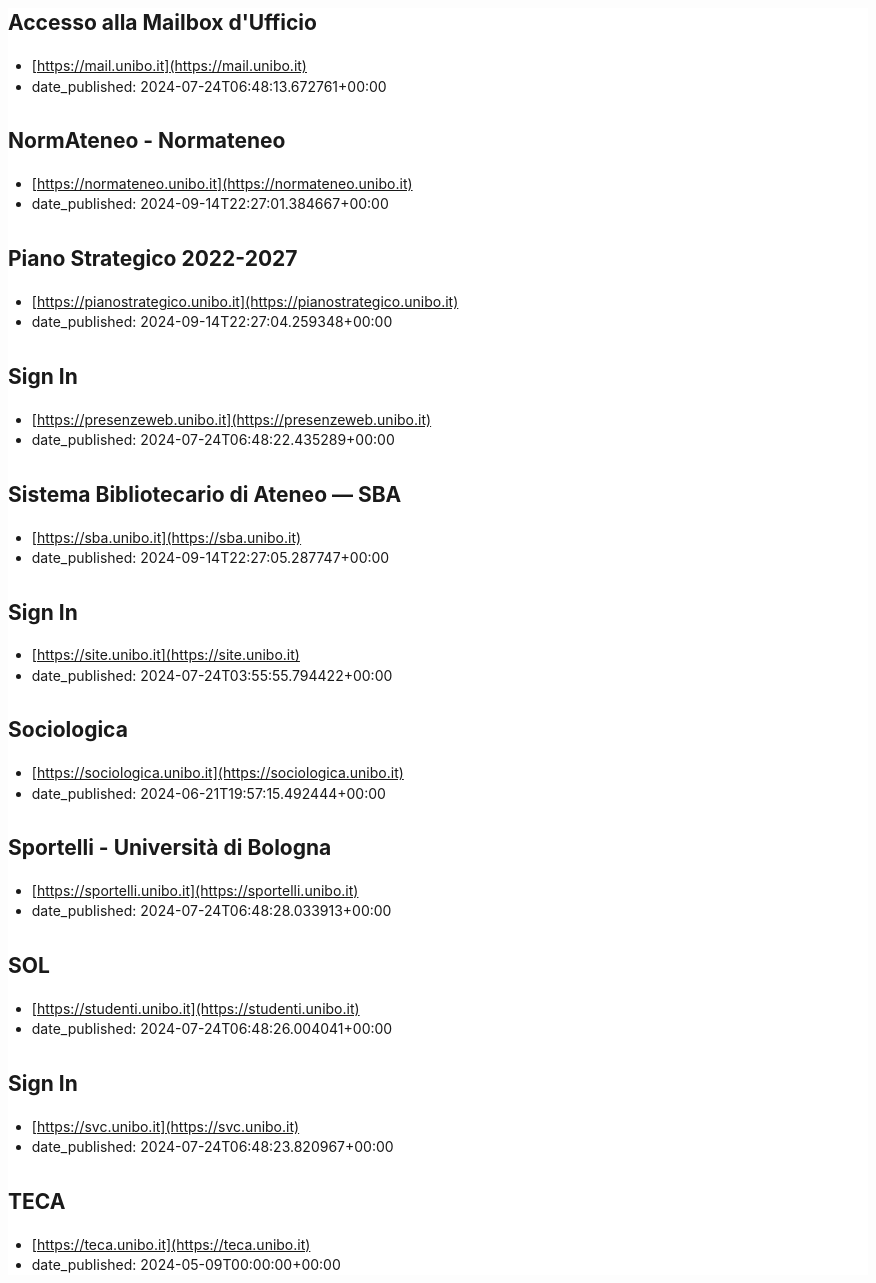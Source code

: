  ## Accesso alla Mailbox d'Ufficio
 - [https://mail.unibo.it](https://mail.unibo.it)
 - date_published: 2024-07-24T06:48:13.672761+00:00

 ## NormAteneo - Normateneo
 - [https://normateneo.unibo.it](https://normateneo.unibo.it)
 - date_published: 2024-09-14T22:27:01.384667+00:00

 ## Piano Strategico 2022-2027
 - [https://pianostrategico.unibo.it](https://pianostrategico.unibo.it)
 - date_published: 2024-09-14T22:27:04.259348+00:00

 ## Sign In
 - [https://presenzeweb.unibo.it](https://presenzeweb.unibo.it)
 - date_published: 2024-07-24T06:48:22.435289+00:00

 ## Sistema Bibliotecario di Ateneo — SBA
 - [https://sba.unibo.it](https://sba.unibo.it)
 - date_published: 2024-09-14T22:27:05.287747+00:00

 ## Sign In
 - [https://site.unibo.it](https://site.unibo.it)
 - date_published: 2024-07-24T03:55:55.794422+00:00

 ## Sociologica
 - [https://sociologica.unibo.it](https://sociologica.unibo.it)
 - date_published: 2024-06-21T19:57:15.492444+00:00

 ## Sportelli - Università di Bologna
 - [https://sportelli.unibo.it](https://sportelli.unibo.it)
 - date_published: 2024-07-24T06:48:28.033913+00:00

 ## SOL
 - [https://studenti.unibo.it](https://studenti.unibo.it)
 - date_published: 2024-07-24T06:48:26.004041+00:00

 ## Sign In
 - [https://svc.unibo.it](https://svc.unibo.it)
 - date_published: 2024-07-24T06:48:23.820967+00:00

 ## TECA
 - [https://teca.unibo.it](https://teca.unibo.it)
 - date_published: 2024-05-09T00:00:00+00:00
